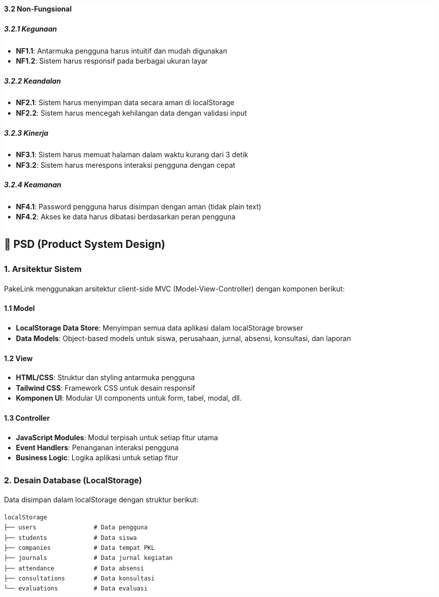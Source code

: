 #### 3.2 Non-Fungsional

##### 3.2.1 Kegunaan
- **NF1.1**: Antarmuka pengguna harus intuitif dan mudah digunakan
- **NF1.2**: Sistem harus responsif pada berbagai ukuran layar

##### 3.2.2 Keandalan
- **NF2.1**: Sistem harus menyimpan data secara aman di localStorage
- **NF2.2**: Sistem harus mencegah kehilangan data dengan validasi input

##### 3.2.3 Kinerja
- **NF3.1**: Sistem harus memuat halaman dalam waktu kurang dari 3 detik
- **NF3.2**: Sistem harus merespons interaksi pengguna dengan cepat

##### 3.2.4 Keamanan
- **NF4.1**: Password pengguna harus disimpan dengan aman (tidak plain text)
- **NF4.2**: Akses ke data harus dibatasi berdasarkan peran pengguna

## 🔄 PSD (Product System Design)

### 1. Arsitektur Sistem

PakeLink menggunakan arsitektur client-side MVC (Model-View-Controller) dengan komponen berikut:

#### 1.1 Model
- **LocalStorage Data Store**: Menyimpan semua data aplikasi dalam localStorage browser
- **Data Models**: Object-based models untuk siswa, perusahaan, jurnal, absensi, konsultasi, dan laporan

#### 1.2 View
- **HTML/CSS**: Struktur dan styling antarmuka pengguna
- **Tailwind CSS**: Framework CSS untuk desain responsif
- **Komponen UI**: Modular UI components untuk form, tabel, modal, dll.

#### 1.3 Controller
- **JavaScript Modules**: Modul terpisah untuk setiap fitur utama
- **Event Handlers**: Penanganan interaksi pengguna
- **Business Logic**: Logika aplikasi untuk setiap fitur

### 2. Desain Database (LocalStorage)

Data disimpan dalam localStorage dengan struktur berikut:

```
localStorage
├── users                # Data pengguna
├── students             # Data siswa
├── companies            # Data tempat PKL
├── journals             # Data jurnal kegiatan
├── attendance           # Data absensi
├── consultations        # Data konsultasi
└── evaluations          # Data evaluasi
```

